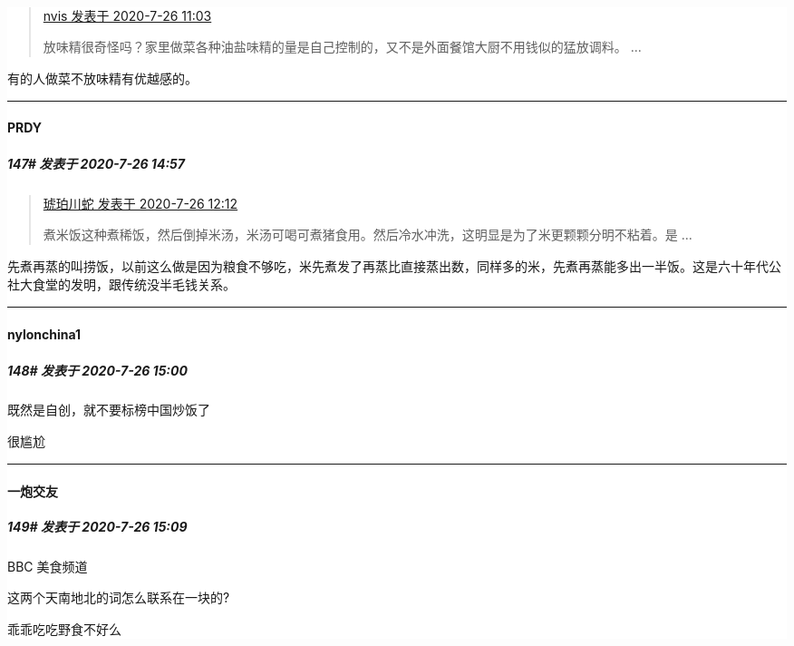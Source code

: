 <blockquote><a href="httphttps://bbs.saraba1st.com/2b/forum.php?mod=redirect&amp;goto=findpost&amp;pid=48218558&amp;ptid=1951378" target="_blank">nvis 发表于 2020-7-26 11:03</a>

放味精很奇怪吗？家里做菜各种油盐味精的量是自己控制的，又不是外面餐馆大厨不用钱似的猛放调料。 ...</blockquote>
有的人做菜不放味精有优越感的。







*****

####  PRDY  
##### 147#       发表于 2020-7-26 14:57



<blockquote><a href="httphttps://bbs.saraba1st.com/2b/forum.php?mod=redirect&amp;goto=findpost&amp;pid=48219005&amp;ptid=1951378" target="_blank">琥珀川蛇 发表于 2020-7-26 12:12</a>

煮米饭这种煮稀饭，然后倒掉米汤，米汤可喝可煮猪食用。然后冷水冲洗，这明显是为了米更颗颗分明不粘着。是 ...</blockquote>
先煮再蒸的叫捞饭，以前这么做是因为粮食不够吃，米先煮发了再蒸比直接蒸出数，同样多的米，先煮再蒸能多出一半饭。这是六十年代公社大食堂的发明，跟传统没半毛钱关系。







*****

####  nylonchina1  
##### 148#       发表于 2020-7-26 15:00




既然是自创，就不要标榜中国炒饭了


很尴尬







*****

####  一炮交友  
##### 149#       发表于 2020-7-26 15:09




BBC 美食频道

这两个天南地北的词怎么联系在一块的?

乖乖吃吃野食不好么






